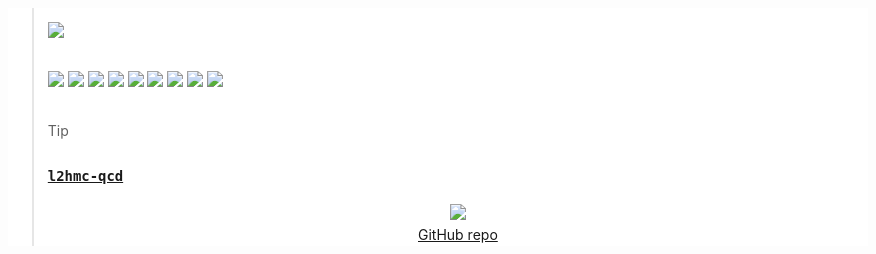 > <div class="column" style="text-align:left;">
>
> [![](https://github-readme-stats.vercel.app/api/wakatime?username=saforem2&hide_border=true&layout=compact&theme=transparent&text_color=838383.png)](https://github.com/saforem2/)
>
> </div>
>
> </div>
>
> <div class="img-container"
> style="text-align:center; display: flex; margin-left: auto; margin-right: auto;">
>
> [![](https://github-readme-stats.vercel.app/api/pin/?username=saforem2&repo=l2hmc-qcd&theme=transparent&include_all_commits=true&hide_border=true&text_color=838383&title_color=838383.png)](https://github.com/saforem2/l2hmc-qcd)
> [![](https://github-readme-stats.vercel.app/api/pin/?username=saforem2&repo=lattice23&theme=transparent&show_icons=true&include_all_commits=true&hide_border=true&text_color=838383&title_color=838383.png)](https://github.com/saforem2/lattice23)
> [![](https://github-readme-stats.vercel.app/api/pin/?username=saforem2&repo=lqcd-pasc23&theme=transparent&show_icons=true&include_all_commits=true&hide_border=true&text_color=838383&title_color=838383.png)](https://github.com/saforem2/lqcd-pasc23)
> [![](https://github-readme-stats.vercel.app/api/pin/?username=nftqcd&repo=fthmc&theme=transparent&show_icons=true&include_all_commits=true&hide_border=true&text_color=838383&title_color=838383.png)](https://github.com/nftqcd/fthmc)
> [![](https://github-readme-stats.vercel.app/api/pin/?username=argonne-lcf&repo=CompPerfWorkshop&theme=transparent&show_icons=true&include_all_commits=true&hide_border=true&text_color=838383.png)](https://github.com/argonne-lcf/CompPerfWorkshop)
> [![](https://github-readme-stats.vercel.app/api/pin/?username=argonne-lcf&repo=ai-science-training-series&theme=transparent&show_icons=true&include_all_commits=true&hide_border=true&text_color=838383&title_color=838383.png)](https://github.com/argonne-lcf/ai-science-training-series)
> [![](https://github-readme-stats.vercel.app/api/pin/?username=argonne-lcf&repo=mlprof&theme=transparent&show_icons=true&include_all_commits=true&hide_border=true&text_color=838383&title_color=838383.png)](https://github.com/argonne-lcf/mlprof)
> [![](https://github-readme-stats.vercel.app/api/pin/?username=argonne-lcf&repo=user-guides&theme=transparent&show_icons=true&include_all_commits=true&hide_border=true&text_color=838383&title_color=838383.png)](https://github.com/argonne-lcf/user-guides)
> [![](https://github-readme-stats.vercel.app/api/pin/?username=saforem2&repo=personal_site&theme=transparent&show_icons=true&include_all_commits=true&hide_border=true&icon_color=838383&title_color=838383.png)](https://github.com/saforem2/personal_site)
>
> 
> 
> 
> 
> 
> 
> 
> 
>
> </div>
>
> > [!TIP]
> >
> > ### [`l2hmc-qcd`](https://saforem2.github.io/l2hmc-qcd)
> >
> > <div style="text-align:center;">
> >
> > [![](https://raw.githubusercontent.com/saforem2/l2hmc-qcd/main/assets/logo-small.svg)](https://saforem2.github.io/l2hmc-qcd)  
> > [ GitHub repo](https://github.com/saforem2/l2hmc-qcd)
> >
> > 
> > 
> >

[^1]: ⚡ powered by [`ezpz`](https://github.com/saforem2/ezpz)
[^2]: Forked from ~~[